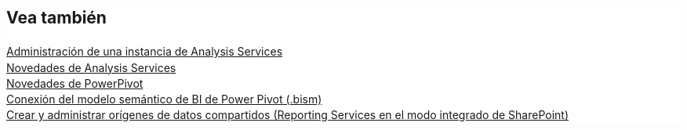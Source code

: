 ## <a name="see-also"></a>Vea también  
 [Administración de una instancia de Analysis Services](../analysis-services/instances/analysis-services-instance-management.md)   
 [Novedades de Analysis Services](../analysis-services/what-s-new-in-analysis-services.md)     
 [Novedades de PowerPivot](http://go.microsoft.com/fwlink/?LinkId=238141)   
 [Conexión del modelo semántico de BI de Power Pivot &#40;.bism&#41;](../analysis-services/power-pivot-sharepoint/power-pivot-bi-semantic-model-connection-bism.md)   
 [Crear y administrar orígenes de datos compartidos &#40;Reporting Services en el modo integrado de SharePoint&#41;](../Topic/Create%20and%20Manage%20Shared%20Data%20Sources%20\(Reporting%20Services%20in%20SharePoint%20Integrated%20Mode\).md)  
  
  